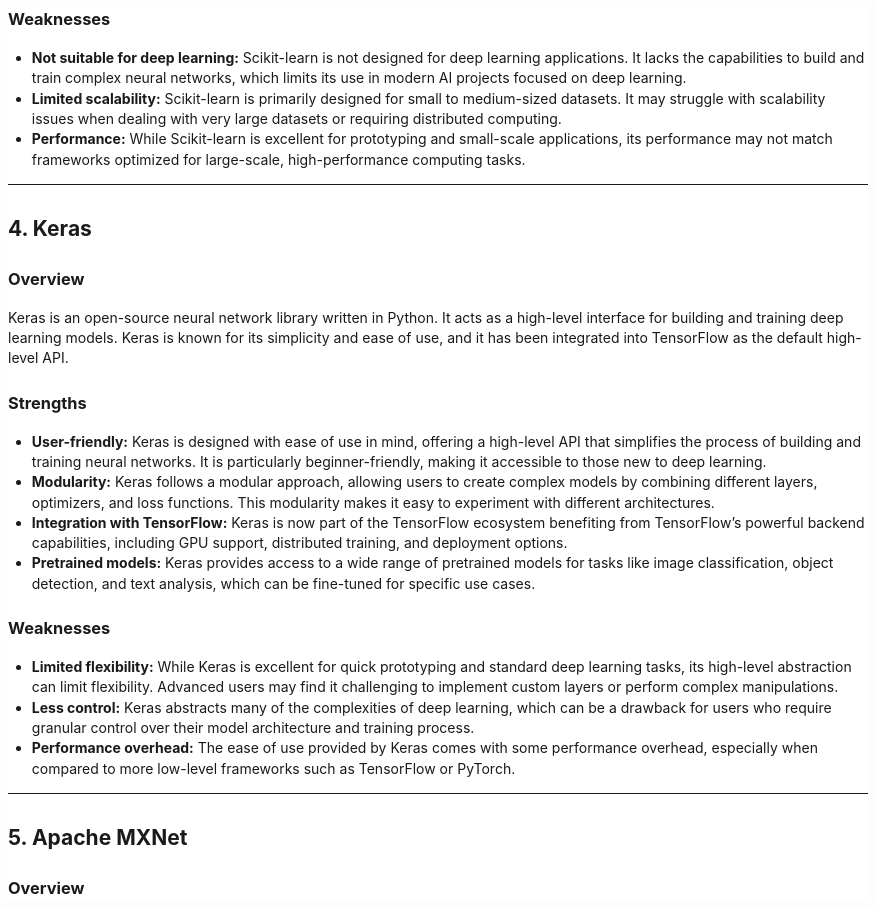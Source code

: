### Weaknesses

- **Not suitable for deep learning:** Scikit-learn is not designed for deep learning applications. It lacks the capabilities to build and train complex neural networks, which limits its use in modern AI projects focused on deep learning.
- **Limited scalability:** Scikit-learn is primarily designed for small to medium-sized datasets. It may struggle with scalability issues when dealing with very large datasets or requiring distributed computing.
- **Performance:** While Scikit-learn is excellent for prototyping and small-scale applications, its performance may not match frameworks optimized for large-scale, high-performance computing tasks.

---

## 4. Keras

### Overview 

Keras is an open-source neural network library written in Python. It acts as a high-level interface for building and training deep learning models. Keras is known for its simplicity and ease of use, and it has been integrated into TensorFlow as the default high-level API.

### Strengths

- **User-friendly:** Keras is designed with ease of use in mind, offering a high-level API that simplifies the process of building and training neural networks. It is particularly beginner-friendly, making it accessible to those new to deep learning.
- **Modularity:** Keras follows a modular approach, allowing users to create complex models by combining different layers, optimizers, and loss functions. This modularity makes it easy to experiment with different architectures.
- **Integration with TensorFlow:** Keras is now part of the TensorFlow ecosystem benefiting from TensorFlow’s powerful backend capabilities, including GPU support, distributed training, and deployment options.
- **Pretrained models:** Keras provides access to a wide range of pretrained models for tasks like image classification, object detection, and text analysis, which can be fine-tuned for specific use cases.

### Weaknesses

- **Limited flexibility:** While Keras is excellent for quick prototyping and standard deep learning tasks, its high-level abstraction can limit flexibility. Advanced users may find it challenging to implement custom layers or perform complex manipulations.
- **Less control:** Keras abstracts many of the complexities of deep learning, which can be a drawback for users who require granular control over their model architecture and training process.
- **Performance overhead:** The ease of use provided by Keras comes with some performance overhead, especially when compared to more low-level frameworks such as TensorFlow or PyTorch.

---

## 5. Apache MXNet

### Overview 
